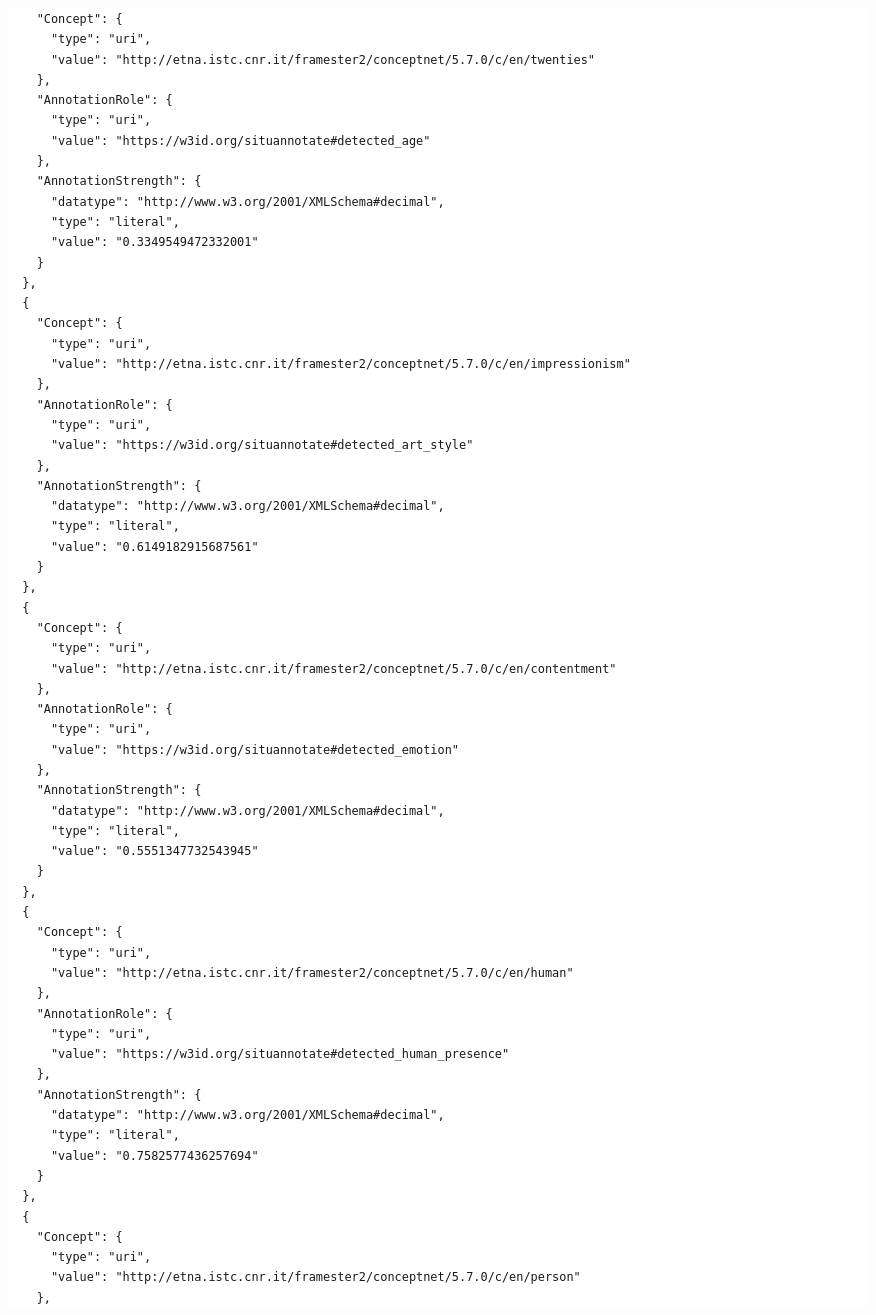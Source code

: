         "Concept": {
          "type": "uri",
          "value": "http://etna.istc.cnr.it/framester2/conceptnet/5.7.0/c/en/twenties"
        },
        "AnnotationRole": {
          "type": "uri",
          "value": "https://w3id.org/situannotate#detected_age"
        },
        "AnnotationStrength": {
          "datatype": "http://www.w3.org/2001/XMLSchema#decimal",
          "type": "literal",
          "value": "0.3349549472332001"
        }
      },
      {
        "Concept": {
          "type": "uri",
          "value": "http://etna.istc.cnr.it/framester2/conceptnet/5.7.0/c/en/impressionism"
        },
        "AnnotationRole": {
          "type": "uri",
          "value": "https://w3id.org/situannotate#detected_art_style"
        },
        "AnnotationStrength": {
          "datatype": "http://www.w3.org/2001/XMLSchema#decimal",
          "type": "literal",
          "value": "0.6149182915687561"
        }
      },
      {
        "Concept": {
          "type": "uri",
          "value": "http://etna.istc.cnr.it/framester2/conceptnet/5.7.0/c/en/contentment"
        },
        "AnnotationRole": {
          "type": "uri",
          "value": "https://w3id.org/situannotate#detected_emotion"
        },
        "AnnotationStrength": {
          "datatype": "http://www.w3.org/2001/XMLSchema#decimal",
          "type": "literal",
          "value": "0.5551347732543945"
        }
      },
      {
        "Concept": {
          "type": "uri",
          "value": "http://etna.istc.cnr.it/framester2/conceptnet/5.7.0/c/en/human"
        },
        "AnnotationRole": {
          "type": "uri",
          "value": "https://w3id.org/situannotate#detected_human_presence"
        },
        "AnnotationStrength": {
          "datatype": "http://www.w3.org/2001/XMLSchema#decimal",
          "type": "literal",
          "value": "0.7582577436257694"
        }
      },
      {
        "Concept": {
          "type": "uri",
          "value": "http://etna.istc.cnr.it/framester2/conceptnet/5.7.0/c/en/person"
        },